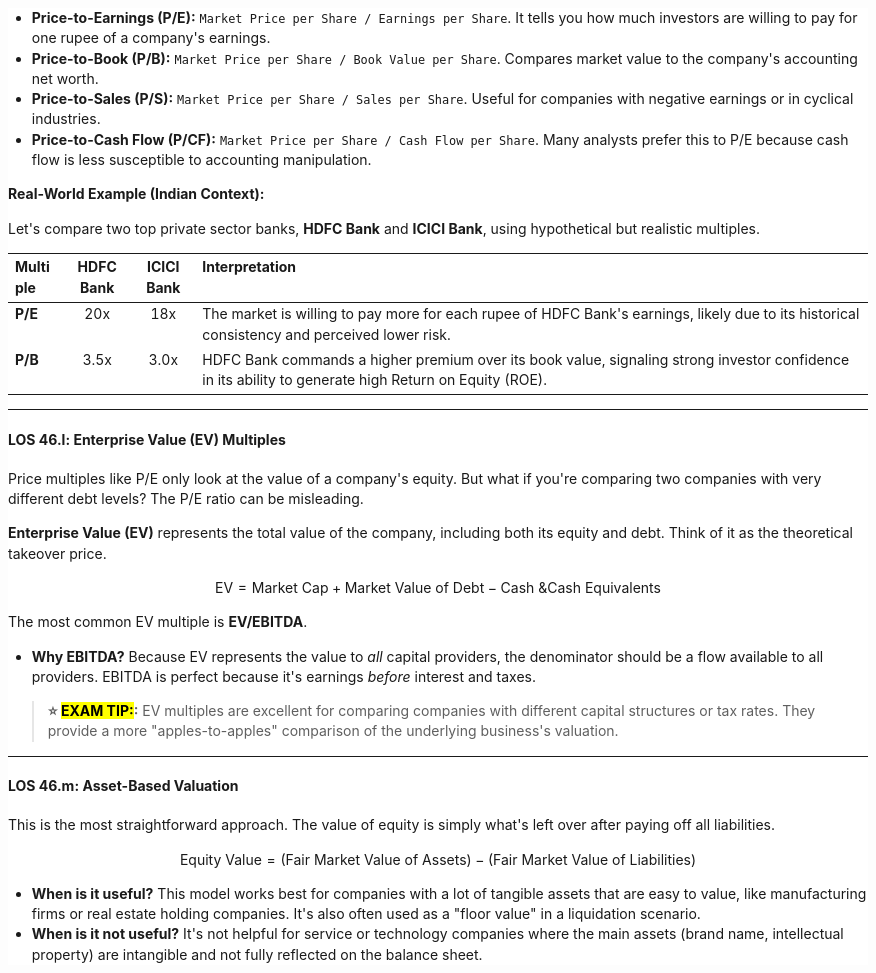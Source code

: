   * **Price-to-Earnings (P/E):** `Market Price per Share / Earnings per Share`. It tells you how much investors are willing to pay for one rupee of a company's earnings.
  * **Price-to-Book (P/B):** `Market Price per Share / Book Value per Share`. Compares market value to the company's accounting net worth.
  * **Price-to-Sales (P/S):** `Market Price per Share / Sales per Share`. Useful for companies with negative earnings or in cyclical industries.
  * **Price-to-Cash Flow (P/CF):** `Market Price per Share / Cash Flow per Share`. Many analysts prefer this to P/E because cash flow is less susceptible to accounting manipulation.

**Real-World Example (Indian Context):**

Let's compare two top private sector banks, **HDFC Bank** and **ICICI Bank**, using hypothetical but realistic multiples.

| Multiple | HDFC Bank | ICICI Bank | Interpretation |
| :--- | :---: | :---: | :--- |
| **P/E** | 20x | 18x | The market is willing to pay more for each rupee of HDFC Bank's earnings, likely due to its historical consistency and perceived lower risk. |
| **P/B** | 3.5x | 3.0x | HDFC Bank commands a higher premium over its book value, signaling strong investor confidence in its ability to generate high Return on Equity (ROE). |

-----

#### **LOS 46.l: Enterprise Value (EV) Multiples**

Price multiples like P/E only look at the value of a company's equity. But what if you're comparing two companies with very different debt levels? The P/E ratio can be misleading.

**Enterprise Value (EV)** represents the total value of the company, including both its equity and debt. Think of it as the theoretical takeover price.

$$\text{EV} = \text{Market Cap} + \text{Market Value of Debt} - \text{Cash \& Cash Equivalents}$$

The most common EV multiple is **EV/EBITDA**.

  * **Why EBITDA?** Because EV represents the value to *all* capital providers, the denominator should be a flow available to all providers. EBITDA is perfect because it's earnings *before* interest and taxes.

> **⭐ <mark>EXAM TIP:</mark>:** EV multiples are excellent for comparing companies with different capital structures or tax rates. They provide a more "apples-to-apples" comparison of the underlying business's valuation.

-----

#### **LOS 46.m: Asset-Based Valuation**

This is the most straightforward approach. The value of equity is simply what's left over after paying off all liabilities.

$$\text{Equity Value} = (\text{Fair Market Value of Assets}) - (\text{Fair Market Value of Liabilities})$$

  * **When is it useful?** This model works best for companies with a lot of tangible assets that are easy to value, like manufacturing firms or real estate holding companies. It's also often used as a "floor value" in a liquidation scenario.
  * **When is it not useful?** It's not helpful for service or technology companies where the main assets (brand name, intellectual property) are intangible and not fully reflected on the balance sheet.
